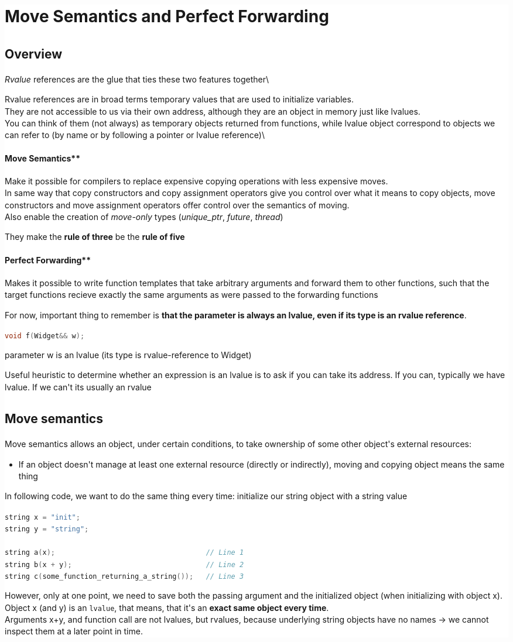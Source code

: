 # Move Semantics and Perfect Forwarding

## Overview

*Rvalue* references are the glue that ties these two features together\

Rvalue references are in broad terms temporary values that are used to initialize variables.\
They are not accessible to us via their own address, although they are an object in memory just like lvalues.\
You can think of them (not always) as temporary objects returned from functions, while lvalue object correspond to objects we can refer to (by name or by following a pointer or lvalue reference)\

#### Move Semantics**

Make it possible for compilers to replace expensive copying operations with less expensive moves.\
In same way that copy constructors and copy assignment operators give you control over what it means to copy objects, move constructors and move assignment operators offer control over the semantics of moving.\
Also enable the creation of _move-only_ types (*unique_ptr*, *future*, *thread*)

They make the **rule of three** be the **rule of five**


#### Perfect Forwarding**

Makes it possible to write function templates that take arbitrary arguments and forward them to other functions, such that the target functions recieve exactly the same arguments as were passed to the forwarding functions


For now, important thing to remember is **that the parameter is always an lvalue, even if its type is an rvalue reference**. 
```cpp
void f(Widget&& w);
```
parameter w is an lvalue (its type is rvalue-reference to Widget)

Useful heuristic to determine whether an expression is an lvalue is to ask if you can take its address. If you can, typically we have lvalue. If we can't its usually an rvalue

## Move semantics 

Move semantics allows an object, under certain conditions, to take ownership of some other object's external resources:
- If an object doesn't manage at least one external resource (directly or indirectly), moving and copying object means the same thing

In following code, we want to do the same thing every time: initialize our string object with a string value
```cpp
string x = "init";
string y = "string";

string a(x);                                    // Line 1
string b(x + y);                                // Line 2
string c(some_function_returning_a_string());   // Line 3
```
However, only at one point, we need to save both the passing argument and the initialized object (when initializing with object x).\
Object x (and y) is an `lvalue`, that means, that it's an **exact same object every time**.\
Arguments x+y, and function call are not lvalues, but rvalues, because underlying string objects have no names -> we cannot inspect them at a later point in time.

